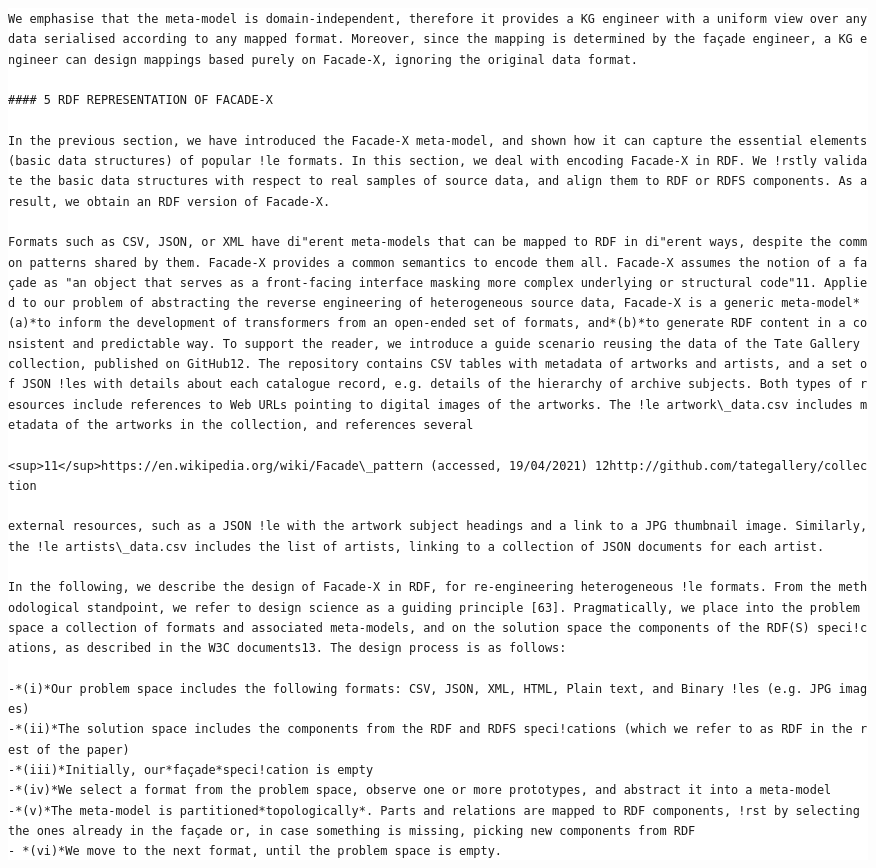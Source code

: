 ```text
We emphasise that the meta-model is domain-independent, therefore it provides a KG engineer with a uniform view over any data serialised according to any mapped format. Moreover, since the mapping is determined by the façade engineer, a KG engineer can design mappings based purely on Facade-X, ignoring the original data format.

#### 5 RDF REPRESENTATION OF FACADE-X

In the previous section, we have introduced the Facade-X meta-model, and shown how it can capture the essential elements (basic data structures) of popular !le formats. In this section, we deal with encoding Facade-X in RDF. We !rstly validate the basic data structures with respect to real samples of source data, and align them to RDF or RDFS components. As a result, we obtain an RDF version of Facade-X.

Formats such as CSV, JSON, or XML have di"erent meta-models that can be mapped to RDF in di"erent ways, despite the common patterns shared by them. Facade-X provides a common semantics to encode them all. Facade-X assumes the notion of a façade as "an object that serves as a front-facing interface masking more complex underlying or structural code"11. Applied to our problem of abstracting the reverse engineering of heterogeneous source data, Facade-X is a generic meta-model*(a)*to inform the development of transformers from an open-ended set of formats, and*(b)*to generate RDF content in a consistent and predictable way. To support the reader, we introduce a guide scenario reusing the data of the Tate Gallery collection, published on GitHub12. The repository contains CSV tables with metadata of artworks and artists, and a set of JSON !les with details about each catalogue record, e.g. details of the hierarchy of archive subjects. Both types of resources include references to Web URLs pointing to digital images of the artworks. The !le artwork\_data.csv includes metadata of the artworks in the collection, and references several

<sup>11</sup>https://en.wikipedia.org/wiki/Facade\_pattern (accessed, 19/04/2021) 12http://github.com/tategallery/collection

external resources, such as a JSON !le with the artwork subject headings and a link to a JPG thumbnail image. Similarly, the !le artists\_data.csv includes the list of artists, linking to a collection of JSON documents for each artist.

In the following, we describe the design of Facade-X in RDF, for re-engineering heterogeneous !le formats. From the methodological standpoint, we refer to design science as a guiding principle [63]. Pragmatically, we place into the problem space a collection of formats and associated meta-models, and on the solution space the components of the RDF(S) speci!cations, as described in the W3C documents13. The design process is as follows:

-*(i)*Our problem space includes the following formats: CSV, JSON, XML, HTML, Plain text, and Binary !les (e.g. JPG images)
-*(ii)*The solution space includes the components from the RDF and RDFS speci!cations (which we refer to as RDF in the rest of the paper)
-*(iii)*Initially, our*façade*speci!cation is empty
-*(iv)*We select a format from the problem space, observe one or more prototypes, and abstract it into a meta-model
-*(v)*The meta-model is partitioned*topologically*. Parts and relations are mapped to RDF components, !rst by selecting the ones already in the façade or, in case something is missing, picking new components from RDF
- *(vi)*We move to the next format, until the problem space is empty.

```